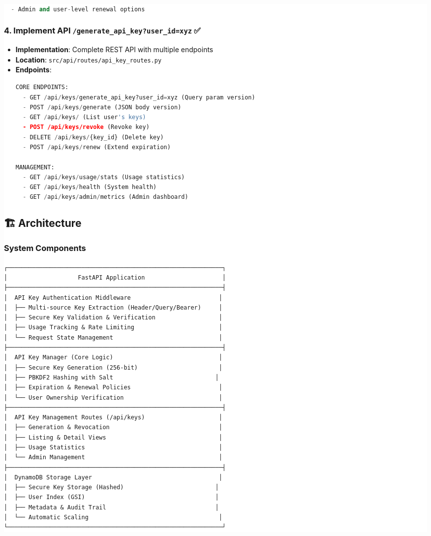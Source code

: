   ```python
    - Admin and user-level renewal options
  ```

### 4. Implement API `/generate_api_key?user_id=xyz` ✅
- **Implementation**: Complete REST API with multiple endpoints
- **Location**: `src/api/routes/api_key_routes.py`
- **Endpoints**:
  ```python
  CORE ENDPOINTS:
    - GET /api/keys/generate_api_key?user_id=xyz (Query param version)
    - POST /api/keys/generate (JSON body version)
    - GET /api/keys/ (List user's keys)
    - POST /api/keys/revoke (Revoke key)
    - DELETE /api/keys/{key_id} (Delete key)
    - POST /api/keys/renew (Extend expiration)
  
  MANAGEMENT:
    - GET /api/keys/usage/stats (Usage statistics)
    - GET /api/keys/health (System health)
    - GET /api/keys/admin/metrics (Admin dashboard)
  ```

## 🏗️ Architecture

### System Components

```
┌─────────────────────────────────────────────────────────────┐
│                    FastAPI Application                      │
├─────────────────────────────────────────────────────────────┤
│  API Key Authentication Middleware                         │
│  ├── Multi-source Key Extraction (Header/Query/Bearer)     │
│  ├── Secure Key Validation & Verification                  │
│  ├── Usage Tracking & Rate Limiting                        │
│  └── Request State Management                              │
├─────────────────────────────────────────────────────────────┤
│  API Key Manager (Core Logic)                              │
│  ├── Secure Key Generation (256-bit)                       │
│  ├── PBKDF2 Hashing with Salt                             │
│  ├── Expiration & Renewal Policies                         │
│  └── User Ownership Verification                           │
├─────────────────────────────────────────────────────────────┤
│  API Key Management Routes (/api/keys)                     │
│  ├── Generation & Revocation                               │
│  ├── Listing & Detail Views                                │
│  ├── Usage Statistics                                      │
│  └── Admin Management                                      │
├─────────────────────────────────────────────────────────────┤
│  DynamoDB Storage Layer                                    │
│  ├── Secure Key Storage (Hashed)                          │
│  ├── User Index (GSI)                                     │
│  ├── Metadata & Audit Trail                               │
│  └── Automatic Scaling                                     │
└─────────────────────────────────────────────────────────────┘
```
